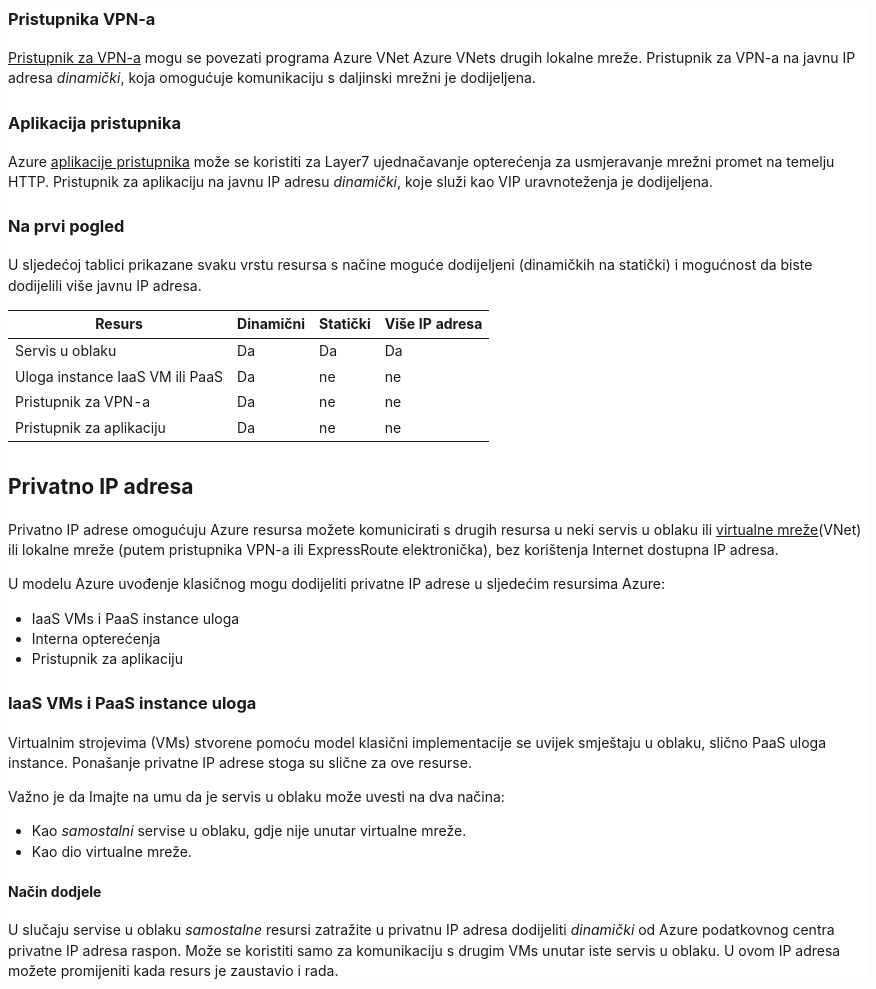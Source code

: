 ### <a name="vpn-gateways"></a>Pristupnika VPN-a
[Pristupnik za VPN-a](../vpn-gateway/vpn-gateway-about-vpngateways.md) mogu se povezati programa Azure VNet Azure VNets drugih lokalne mreže. Pristupnik za VPN-a na javnu IP adresa *dinamički*, koja omogućuje komunikaciju s daljinski mrežni je dodijeljena.

### <a name="application-gateways"></a>Aplikacija pristupnika
Azure [aplikacije pristupnika](../application-gateway/application-gateway-introduction.md) može se koristiti za Layer7 ujednačavanje opterećenja za usmjeravanje mrežni promet na temelju HTTP. Pristupnik za aplikaciju na javnu IP adresu *dinamički*, koje služi kao VIP uravnoteženja je dodijeljena.

### <a name="at-a-glance"></a>Na prvi pogled
U sljedećoj tablici prikazane svaku vrstu resursa s načine moguće dodijeljeni (dinamičkih na statički) i mogućnost da biste dodijelili više javnu IP adresa.

|Resurs|Dinamični|Statički|Više IP adresa|
|---|---|---|---|
|Servis u oblaku|Da|Da|Da|
|Uloga instance IaaS VM ili PaaS|Da|ne|ne|
|Pristupnik za VPN-a|Da|ne|ne|
|Pristupnik za aplikaciju|Da|ne|ne|

## <a name="private-ip-addresses"></a>Privatno IP adresa
Privatno IP adrese omogućuju Azure resursa možete komunicirati s drugih resursa u neki servis u oblaku ili [virtualne mreže](virtual-networks-overview.md)(VNet) ili lokalne mreže (putem pristupnika VPN-a ili ExpressRoute elektronička), bez korištenja Internet dostupna IP adresa.

U modelu Azure uvođenje klasičnog mogu dodijeliti privatne IP adrese u sljedećim resursima Azure:

- IaaS VMs i PaaS instance uloga
- Interna opterećenja
- Pristupnik za aplikaciju

### <a name="iaas-vms-and-paas-role-instances"></a>IaaS VMs i PaaS instance uloga
Virtualnim strojevima (VMs) stvorene pomoću model klasični implementacije se uvijek smještaju u oblaku, slično PaaS uloga instance. Ponašanje privatne IP adrese stoga su slične za ove resurse.

Važno je da Imajte na umu da je servis u oblaku može uvesti na dva načina:

- Kao *samostalni* servise u oblaku, gdje nije unutar virtualne mreže.
- Kao dio virtualne mreže.

#### <a name="allocation-method"></a>Način dodjele
U slučaju servise u oblaku *samostalne* resursi zatražite u privatnu IP adresa dodijeliti *dinamički* od Azure podatkovnog centra privatne IP adresa raspon. Može se koristiti samo za komunikaciju s drugim VMs unutar iste servis u oblaku. U ovom IP adresa možete promijeniti kada resurs je zaustavio i rada.
